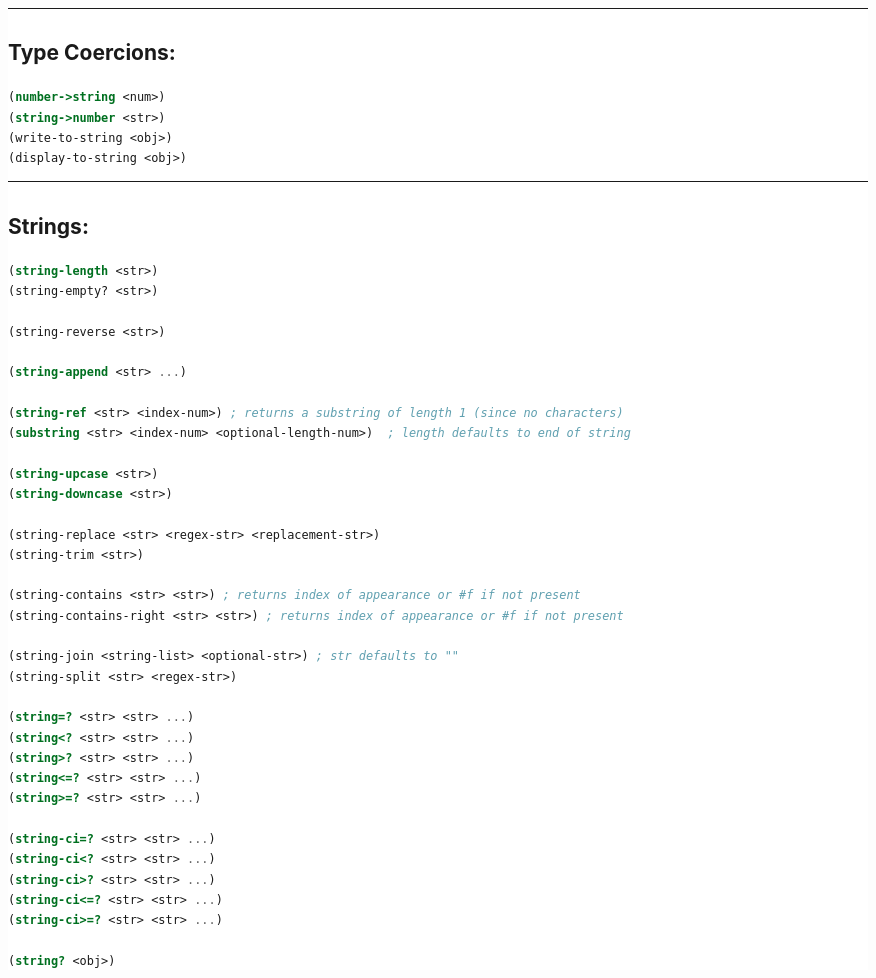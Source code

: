 
------------------------
## Type Coercions:
```scheme
(number->string <num>)
(string->number <str>)
(write-to-string <obj>)
(display-to-string <obj>)
```


------------------------
## Strings:
```scheme
(string-length <str>)
(string-empty? <str>)

(string-reverse <str>)

(string-append <str> ...)

(string-ref <str> <index-num>) ; returns a substring of length 1 (since no characters)
(substring <str> <index-num> <optional-length-num>)  ; length defaults to end of string

(string-upcase <str>)
(string-downcase <str>)

(string-replace <str> <regex-str> <replacement-str>)
(string-trim <str>)

(string-contains <str> <str>) ; returns index of appearance or #f if not present
(string-contains-right <str> <str>) ; returns index of appearance or #f if not present

(string-join <string-list> <optional-str>) ; str defaults to ""
(string-split <str> <regex-str>)

(string=? <str> <str> ...)
(string<? <str> <str> ...)
(string>? <str> <str> ...)
(string<=? <str> <str> ...)
(string>=? <str> <str> ...)

(string-ci=? <str> <str> ...)
(string-ci<? <str> <str> ...)
(string-ci>? <str> <str> ...)
(string-ci<=? <str> <str> ...)
(string-ci>=? <str> <str> ...)

(string? <obj>)
```
